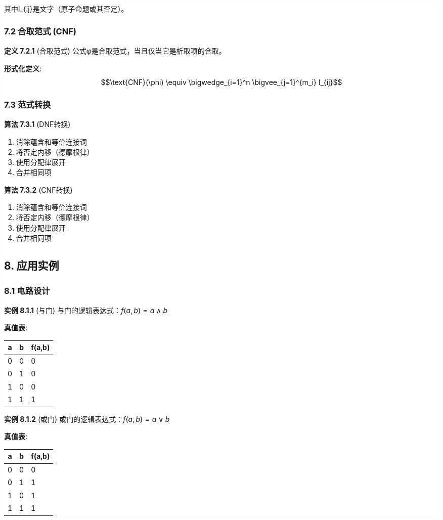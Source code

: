 其中l_{ij}是文字（原子命题或其否定）。

### 7.2 合取范式 (CNF)

**定义 7.2.1** (合取范式)
公式φ是合取范式，当且仅当它是析取项的合取。

**形式化定义**:
$$\text{CNF}(\phi) \equiv \bigwedge_{i=1}^n \bigvee_{j=1}^{m_i} l_{ij}$$

### 7.3 范式转换

**算法 7.3.1** (DNF转换)

1. 消除蕴含和等价连接词
2. 将否定内移（德摩根律）
3. 使用分配律展开
4. 合并相同项

**算法 7.3.2** (CNF转换)

1. 消除蕴含和等价连接词
2. 将否定内移（德摩根律）
3. 使用分配律展开
4. 合并相同项

## 8. 应用实例

### 8.1 电路设计

**实例 8.1.1** (与门)
与门的逻辑表达式：$f(a,b) = a \land b$

**真值表**:

| a | b | f(a,b) |
|---|---|--------|
| 0 | 0 | 0      |
| 0 | 1 | 0      |
| 1 | 0 | 0      |
| 1 | 1 | 1      |

**实例 8.1.2** (或门)
或门的逻辑表达式：$f(a,b) = a \lor b$

**真值表**:

| a | b | f(a,b) |
|---|---|--------|
| 0 | 0 | 0      |
| 0 | 1 | 1      |
| 1 | 0 | 1      |
| 1 | 1 | 1      |
